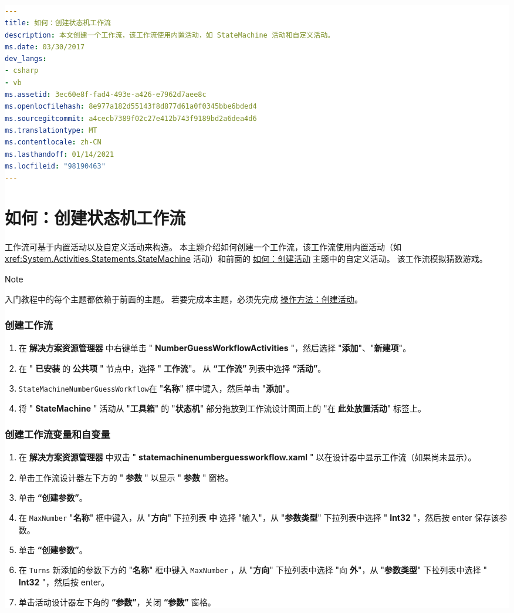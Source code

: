 ```yaml
---
title: 如何：创建状态机工作流
description: 本文创建一个工作流，该工作流使用内置活动，如 StateMachine 活动和自定义活动。
ms.date: 03/30/2017
dev_langs:
- csharp
- vb
ms.assetid: 3ec60e8f-fad4-493e-a426-e7962d7aee8c
ms.openlocfilehash: 8e977a182d55143f8d877d61a0f0345bbe6bded4
ms.sourcegitcommit: a4cecb7389f02c27e412b743f9189bd2a6dea4d6
ms.translationtype: MT
ms.contentlocale: zh-CN
ms.lasthandoff: 01/14/2021
ms.locfileid: "98190463"
---
```

# <a name="how-to-create-a-state-machine-workflow"></a>如何：创建状态机工作流

工作流可基于内置活动以及自定义活动来构造。 本主题介绍如何创建一个工作流，该工作流使用内置活动（如 <xref:System.Activities.Statements.StateMachine> 活动）和前面的 [如何：创建活动](how-to-create-an-activity.md) 主题中的自定义活动。 该工作流模拟猜数游戏。  
  
> [!NOTE]
> 入门教程中的每个主题都依赖于前面的主题。 若要完成本主题，必须先完成 [操作方法：创建活动](how-to-create-an-activity.md)。  
  
### <a name="to-create-the-workflow"></a>创建工作流  
  
1. 在 **解决方案资源管理器** 中右键单击 " **NumberGuessWorkflowActivities** "，然后选择 "**添加**"、"**新建项**"。  
  
2. 在 " **已安装** 的 **公共项** " 节点中，选择 " **工作流**"。 从 **“工作流”** 列表中选择 **“活动”**。  
  
3. `StateMachineNumberGuessWorkflow`在 "**名称**" 框中键入，然后单击 "**添加**"。  
  
4. 将 " **StateMachine** " 活动从 "**工具箱**" 的 "**状态机**" 部分拖放到工作流设计图面上的 "在 **此处放置活动**" 标签上。  
  
### <a name="to-create-the-workflow-variables-and-arguments"></a>创建工作流变量和自变量  
  
1. 在 **解决方案资源管理器** 中双击 " **statemachinenumberguessworkflow.xaml** " 以在设计器中显示工作流（如果尚未显示）。  
  
2. 单击工作流设计器左下方的 " **参数** " 以显示 " **参数** " 窗格。  
  
3. 单击 **“创建参数”**。  
  
4. 在 `MaxNumber` "**名称**" 框中键入，从 "**方向**" 下拉列表 **中** 选择 "输入"，从 "**参数类型**" 下拉列表中选择 " **Int32** "，然后按 enter 保存该参数。  
  
5. 单击 **“创建参数”**。  
  
6. 在 `Turns` 新添加的参数下方的 "**名称**" 框中键入 `MaxNumber` ，从 "**方向**" 下拉列表中选择 "向 **外**"，从 "**参数类型**" 下拉列表中选择 " **Int32** "，然后按 enter。  
  
7. 单击活动设计器左下角的 **“参数”**，关闭 **“参数”** 窗格。  
  